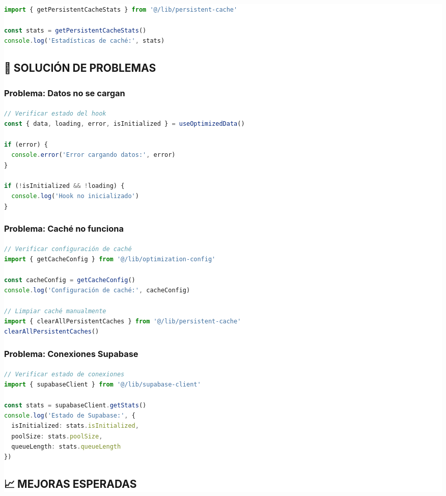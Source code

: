 ```typescript
import { getPersistentCacheStats } from '@/lib/persistent-cache'

const stats = getPersistentCacheStats()
console.log('Estadísticas de caché:', stats)
```

## 🚨 **SOLUCIÓN DE PROBLEMAS**

### **Problema: Datos no se cargan**
```typescript
// Verificar estado del hook
const { data, loading, error, isInitialized } = useOptimizedData()

if (error) {
  console.error('Error cargando datos:', error)
}

if (!isInitialized && !loading) {
  console.log('Hook no inicializado')
}
```

### **Problema: Caché no funciona**
```typescript
// Verificar configuración de caché
import { getCacheConfig } from '@/lib/optimization-config'

const cacheConfig = getCacheConfig()
console.log('Configuración de caché:', cacheConfig)

// Limpiar caché manualmente
import { clearAllPersistentCaches } from '@/lib/persistent-cache'
clearAllPersistentCaches()
```

### **Problema: Conexiones Supabase**
```typescript
// Verificar estado de conexiones
import { supabaseClient } from '@/lib/supabase-client'

const stats = supabaseClient.getStats()
console.log('Estado de Supabase:', {
  isInitialized: stats.isInitialized,
  poolSize: stats.poolSize,
  queueLength: stats.queueLength
})
```

## 📈 **MEJORAS ESPERADAS**
